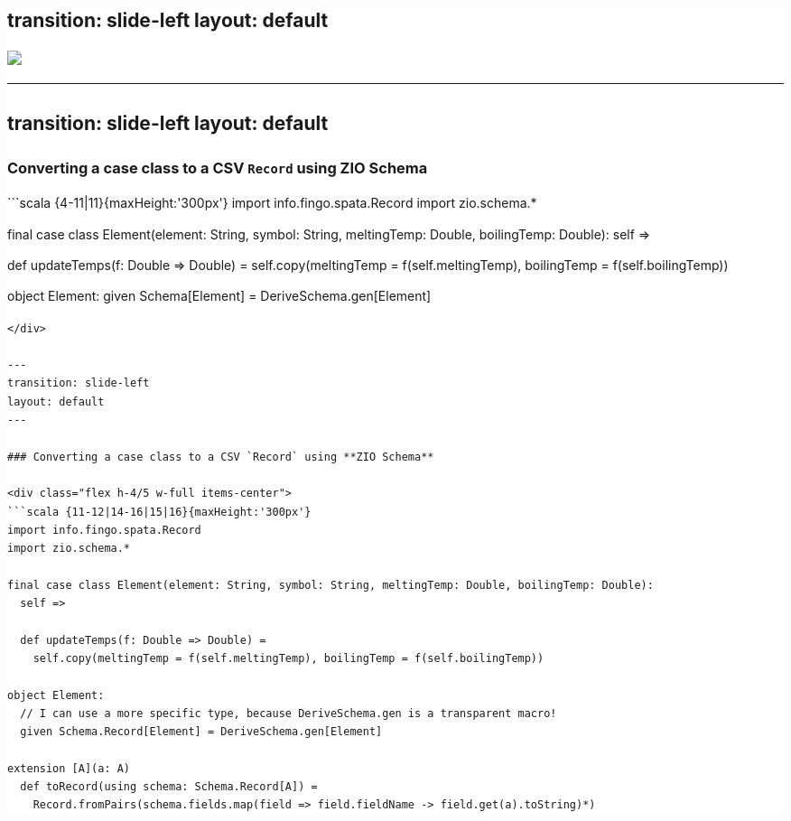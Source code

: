 transition: slide-left
layout: default
---

<div class="flex w-full h-full justify-center items-center">
  <div><img src="/zioSchema.jpg" class="h-70 rounded-md"/></div>
</div>

---
transition: slide-left
layout: default
---

### Converting a case class to a CSV `Record` using **ZIO Schema**

<div class="flex h-4/5 w-full items-center">
```scala {4-11|11}{maxHeight:'300px'}
import info.fingo.spata.Record
import zio.schema.*

final case class Element(element: String, symbol: String, meltingTemp: Double, boilingTemp: Double):
  self =>

  def updateTemps(f: Double => Double) =
    self.copy(meltingTemp = f(self.meltingTemp), boilingTemp = f(self.boilingTemp))

object Element:
  given Schema[Element] = DeriveSchema.gen[Element]

```
</div>

---
transition: slide-left
layout: default
---

### Converting a case class to a CSV `Record` using **ZIO Schema**

<div class="flex h-4/5 w-full items-center">
```scala {11-12|14-16|15|16}{maxHeight:'300px'}
import info.fingo.spata.Record
import zio.schema.*

final case class Element(element: String, symbol: String, meltingTemp: Double, boilingTemp: Double):
  self =>

  def updateTemps(f: Double => Double) =
    self.copy(meltingTemp = f(self.meltingTemp), boilingTemp = f(self.boilingTemp))

object Element:
  // I can use a more specific type, because DeriveSchema.gen is a transparent macro!
  given Schema.Record[Element] = DeriveSchema.gen[Element]

extension [A](a: A)
  def toRecord(using schema: Schema.Record[A]) =
    Record.fromPairs(schema.fields.map(field => field.fieldName -> field.get(a).toString)*)

```
</div>
